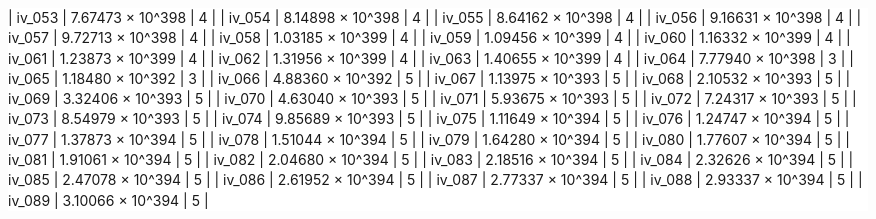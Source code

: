 | iv_053 | 7.67473 × 10^398 | 4 |
| iv_054 | 8.14898 × 10^398 | 4 |
| iv_055 | 8.64162 × 10^398 | 4 |
| iv_056 | 9.16631 × 10^398 | 4 |
| iv_057 | 9.72713 × 10^398 | 4 |
| iv_058 | 1.03185 × 10^399 | 4 |
| iv_059 | 1.09456 × 10^399 | 4 |
| iv_060 | 1.16332 × 10^399 | 4 |
| iv_061 | 1.23873 × 10^399 | 4 |
| iv_062 | 1.31956 × 10^399 | 4 |
| iv_063 | 1.40655 × 10^399 | 4 |
| iv_064 | 7.77940 × 10^398 | 3 |
| iv_065 | 1.18480 × 10^392 | 3 |
| iv_066 | 4.88360 × 10^392 | 5 |
| iv_067 | 1.13975 × 10^393 | 5 |
| iv_068 | 2.10532 × 10^393 | 5 |
| iv_069 | 3.32406 × 10^393 | 5 |
| iv_070 | 4.63040 × 10^393 | 5 |
| iv_071 | 5.93675 × 10^393 | 5 |
| iv_072 | 7.24317 × 10^393 | 5 |
| iv_073 | 8.54979 × 10^393 | 5 |
| iv_074 | 9.85689 × 10^393 | 5 |
| iv_075 | 1.11649 × 10^394 | 5 |
| iv_076 | 1.24747 × 10^394 | 5 |
| iv_077 | 1.37873 × 10^394 | 5 |
| iv_078 | 1.51044 × 10^394 | 5 |
| iv_079 | 1.64280 × 10^394 | 5 |
| iv_080 | 1.77607 × 10^394 | 5 |
| iv_081 | 1.91061 × 10^394 | 5 |
| iv_082 | 2.04680 × 10^394 | 5 |
| iv_083 | 2.18516 × 10^394 | 5 |
| iv_084 | 2.32626 × 10^394 | 5 |
| iv_085 | 2.47078 × 10^394 | 5 |
| iv_086 | 2.61952 × 10^394 | 5 |
| iv_087 | 2.77337 × 10^394 | 5 |
| iv_088 | 2.93337 × 10^394 | 5 |
| iv_089 | 3.10066 × 10^394 | 5 |